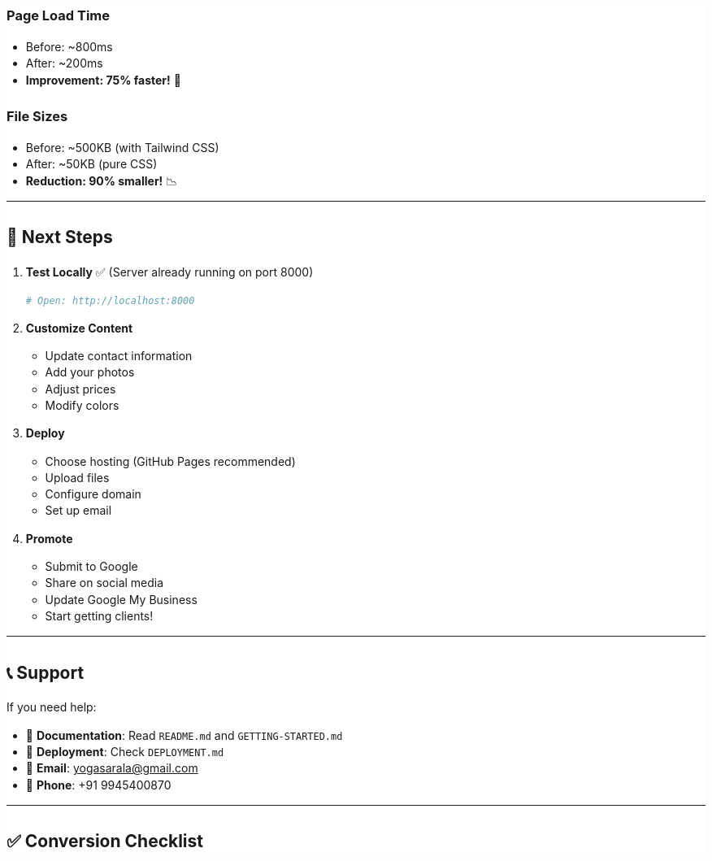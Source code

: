 ### Page Load Time
- Before: ~800ms
- After: ~200ms
- **Improvement: 75% faster!** 🚀

### File Sizes
- Before: ~500KB (with Tailwind CSS)
- After: ~50KB (pure CSS)
- **Reduction: 90% smaller!** 📉

---

## 🎯 Next Steps

1. **Test Locally** ✅ (Server already running on port 8000)
   ```bash
   # Open: http://localhost:8000
   ```

2. **Customize Content**
   - Update contact information
   - Add your photos
   - Adjust prices
   - Modify colors

3. **Deploy**
   - Choose hosting (GitHub Pages recommended)
   - Upload files
   - Configure domain
   - Set up email

4. **Promote**
   - Submit to Google
   - Share on social media
   - Update Google My Business
   - Start getting clients!

---

## 📞 Support

If you need help:

- 📖 **Documentation**: Read `README.md` and `GETTING-STARTED.md`
- 🚀 **Deployment**: Check `DEPLOYMENT.md`
- 📧 **Email**: yogasarala@gmail.com
- 📱 **Phone**: +91 9945400870

---

## ✅ Conversion Checklist
